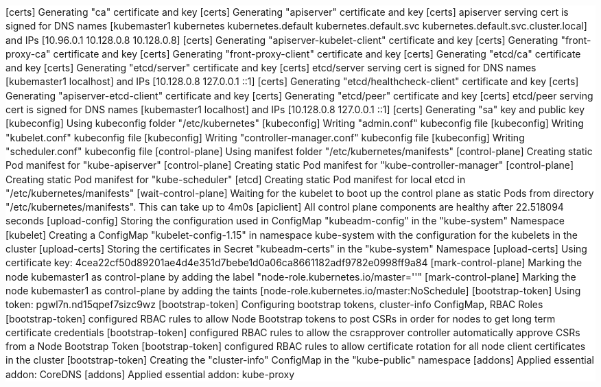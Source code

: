 [certs] Generating "ca" certificate and key
[certs] Generating "apiserver" certificate and key
[certs] apiserver serving cert is signed for DNS names [kubemaster1 kubernetes kubernetes.default kubernetes.default.svc kubernetes.default.svc.cluster.local] and IPs [10.96.0.1 10.128.0.8 10.128.0.8]
[certs] Generating "apiserver-kubelet-client" certificate and key
[certs] Generating "front-proxy-ca" certificate and key
[certs] Generating "front-proxy-client" certificate and key
[certs] Generating "etcd/ca" certificate and key
[certs] Generating "etcd/server" certificate and key
[certs] etcd/server serving cert is signed for DNS names [kubemaster1 localhost] and IPs [10.128.0.8 127.0.0.1 ::1]
[certs] Generating "etcd/healthcheck-client" certificate and key
[certs] Generating "apiserver-etcd-client" certificate and key
[certs] Generating "etcd/peer" certificate and key
[certs] etcd/peer serving cert is signed for DNS names [kubemaster1 localhost] and IPs [10.128.0.8 127.0.0.1 ::1]
[certs] Generating "sa" key and public key
[kubeconfig] Using kubeconfig folder "/etc/kubernetes"
[kubeconfig] Writing "admin.conf" kubeconfig file
[kubeconfig] Writing "kubelet.conf" kubeconfig file
[kubeconfig] Writing "controller-manager.conf" kubeconfig file
[kubeconfig] Writing "scheduler.conf" kubeconfig file
[control-plane] Using manifest folder "/etc/kubernetes/manifests"
[control-plane] Creating static Pod manifest for "kube-apiserver"
[control-plane] Creating static Pod manifest for "kube-controller-manager"
[control-plane] Creating static Pod manifest for "kube-scheduler"
[etcd] Creating static Pod manifest for local etcd in "/etc/kubernetes/manifests"
[wait-control-plane] Waiting for the kubelet to boot up the control plane as static Pods from directory "/etc/kubernetes/manifests". This can take up to 4m0s
[apiclient] All control plane components are healthy after 22.518094 seconds
[upload-config] Storing the configuration used in ConfigMap "kubeadm-config" in the "kube-system" Namespace
[kubelet] Creating a ConfigMap "kubelet-config-1.15" in namespace kube-system with the configuration for the kubelets in the cluster
[upload-certs] Storing the certificates in Secret "kubeadm-certs" in the "kube-system" Namespace
[upload-certs] Using certificate key:
4cea22cf50d89201ae4d4e351d7bebe1d0a06ca8661182adf9782e0998ff9a84
[mark-control-plane] Marking the node kubemaster1 as control-plane by adding the label "node-role.kubernetes.io/master=''"
[mark-control-plane] Marking the node kubemaster1 as control-plane by adding the taints [node-role.kubernetes.io/master:NoSchedule]
[bootstrap-token] Using token: pgwl7n.nd15qpef7sizc9wz
[bootstrap-token] Configuring bootstrap tokens, cluster-info ConfigMap, RBAC Roles
[bootstrap-token] configured RBAC rules to allow Node Bootstrap tokens to post CSRs in order for nodes to get long term certificate credentials
[bootstrap-token] configured RBAC rules to allow the csrapprover controller automatically approve CSRs from a Node Bootstrap Token
[bootstrap-token] configured RBAC rules to allow certificate rotation for all node client certificates in the cluster
[bootstrap-token] Creating the "cluster-info" ConfigMap in the "kube-public" namespace
[addons] Applied essential addon: CoreDNS
[addons] Applied essential addon: kube-proxy
